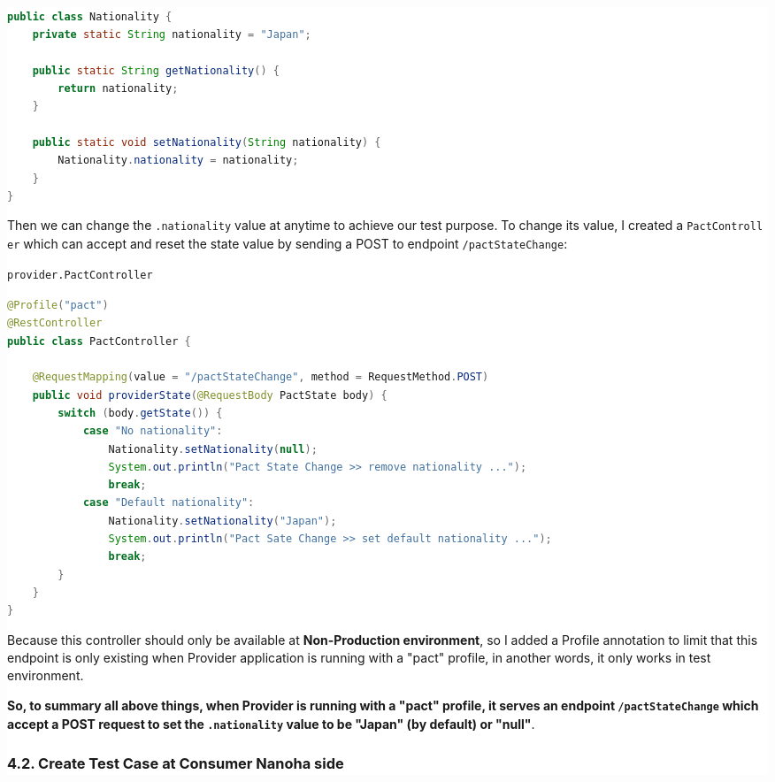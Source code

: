 ```java
public class Nationality {
    private static String nationality = "Japan";

    public static String getNationality() {
        return nationality;
    }

    public static void setNationality(String nationality) {
        Nationality.nationality = nationality;
    }
}
```

Then we can change the `.nationality` value at anytime to achieve our test purpose. To change its value, I created 
a `PactController` which can accept and reset the state value by sending a POST to endpoint `/pactStateChange`:

`provider.PactController`

```java
@Profile("pact")
@RestController
public class PactController {

    @RequestMapping(value = "/pactStateChange", method = RequestMethod.POST)
    public void providerState(@RequestBody PactState body) {
        switch (body.getState()) {
            case "No nationality":
                Nationality.setNationality(null);
                System.out.println("Pact State Change >> remove nationality ...");
                break;
            case "Default nationality":
                Nationality.setNationality("Japan");
                System.out.println("Pact Sate Change >> set default nationality ...");
                break;
        }
    }
}
```

Because this controller should only be available at **Non-Production environment**, so I added a Profile annotation 
to limit that this endpoint is only existing when Provider application is running with a "pact" profile, in another 
words, it only works in test environment.

**So, to summary all above things, when Provider is running with a "pact" profile, it serves an endpoint `/pactStateChange` 
which accept a POST request to set the `.nationality` value to be "Japan" (by default) or "null"**. 

### 4.2. Create Test Case at Consumer Nanoha side
